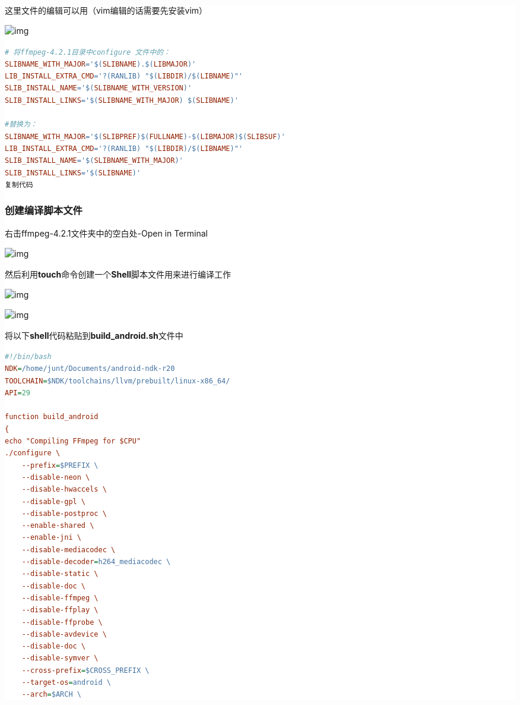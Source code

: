 这里文件的编辑可以用（vim编辑的话需要先安装vim）

![img](https://p1-jj.byteimg.com/tos-cn-i-t2oaga2asx/gold-user-assets/2019/9/19/16d481c23b571ffa~tplv-t2oaga2asx-zoom-in-crop-mark:4536:0:0:0.awebp)



```makefile
# 将ffmpeg-4.2.1目录中configure 文件中的：
SLIBNAME_WITH_MAJOR='$(SLIBNAME).$(LIBMAJOR)' 
LIB_INSTALL_EXTRA_CMD='?(RANLIB) "$(LIBDIR)/$(LIBNAME)"' 
SLIB_INSTALL_NAME='$(SLIBNAME_WITH_VERSION)' 
SLIB_INSTALL_LINKS='$(SLIBNAME_WITH_MAJOR) $(SLIBNAME)'

#替换为：
SLIBNAME_WITH_MAJOR='$(SLIBPREF)$(FULLNAME)-$(LIBMAJOR)$(SLIBSUF)'
LIB_INSTALL_EXTRA_CMD='?(RANLIB) "$(LIBDIR)/$(LIBNAME)"'
SLIB_INSTALL_NAME='$(SLIBNAME_WITH_MAJOR)'
SLIB_INSTALL_LINKS='$(SLIBNAME)'
复制代码
```

### 创建编译脚本文件

右击ffmpeg-4.2.1文件夹中的空白处-Open in Terminal

![img](https://p1-jj.byteimg.com/tos-cn-i-t2oaga2asx/gold-user-assets/2019/9/19/16d481ec3ab609a9~tplv-t2oaga2asx-zoom-in-crop-mark:4536:0:0:0.awebp)

然后利用**touch**命令创建一个**Shell**脚本文件用来进行编译工作

![img](https://p1-jj.byteimg.com/tos-cn-i-t2oaga2asx/gold-user-assets/2019/9/19/16d481f440415bae~tplv-t2oaga2asx-zoom-in-crop-mark:4536:0:0:0.awebp)

![img](https://p1-jj.byteimg.com/tos-cn-i-t2oaga2asx/gold-user-assets/2019/9/19/16d4820bbd2a23d1~tplv-t2oaga2asx-zoom-in-crop-mark:4536:0:0:0.awebp)

将以下**shell**代码粘贴到**build_android.sh**文件中



```ini
#!/bin/bash
NDK=/home/junt/Documents/android-ndk-r20
TOOLCHAIN=$NDK/toolchains/llvm/prebuilt/linux-x86_64/
API=29

function build_android
{
echo "Compiling FFmpeg for $CPU"
./configure \
    --prefix=$PREFIX \
    --disable-neon \
    --disable-hwaccels \
    --disable-gpl \
    --disable-postproc \
    --enable-shared \
    --enable-jni \
    --disable-mediacodec \
    --disable-decoder=h264_mediacodec \
    --disable-static \
    --disable-doc \
    --disable-ffmpeg \
    --disable-ffplay \
    --disable-ffprobe \
    --disable-avdevice \
    --disable-doc \
    --disable-symver \
    --cross-prefix=$CROSS_PREFIX \
    --target-os=android \
    --arch=$ARCH \
```